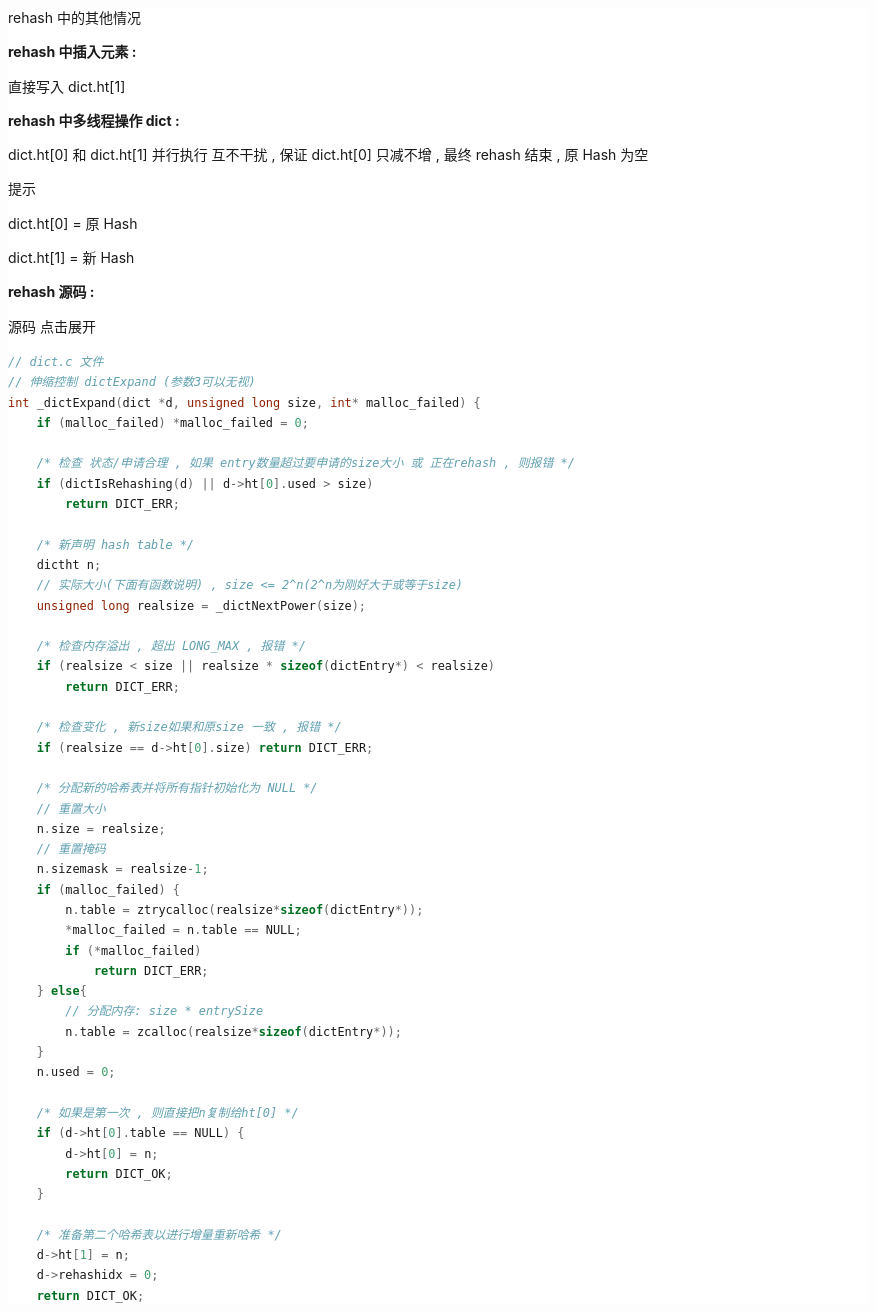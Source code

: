 rehash 中的其他情况

**rehash 中插入元素 :**

直接写入 dict.ht\[1\]

**rehash 中多线程操作 dict :**

dict.ht\[0\] 和 dict.ht\[1\] 并行执行 互不干扰 , 保证 dict.ht\[0\] 只减不增 , 最终 rehash 结束 , 原 Hash 为空

提示

dict.ht\[0\] = 原 Hash

dict.ht\[1\] = 新 Hash

**rehash 源码 :**

源码 点击展开

```c
// dict.c 文件
// 伸缩控制 dictExpand (参数3可以无视)
int _dictExpand(dict *d, unsigned long size, int* malloc_failed) {
    if (malloc_failed) *malloc_failed = 0;

    /* 检查 状态/申请合理 , 如果 entry数量超过要申请的size大小 或 正在rehash , 则报错 */
    if (dictIsRehashing(d) || d->ht[0].used > size)
        return DICT_ERR;

	/* 新声明 hash table */
    dictht n;
    // 实际大小(下面有函数说明) , size <= 2^n(2^n为刚好大于或等于size)
    unsigned long realsize = _dictNextPower(size);

    /* 检查内存溢出 , 超出 LONG_MAX , 报错 */
    if (realsize < size || realsize * sizeof(dictEntry*) < realsize)
        return DICT_ERR;

    /* 检查变化 , 新size如果和原size 一致 , 报错 */
    if (realsize == d->ht[0].size) return DICT_ERR;

    /* 分配新的哈希表并将所有指针初始化为 NULL */
    // 重置大小
    n.size = realsize;
    // 重置掩码
    n.sizemask = realsize-1;
    if (malloc_failed) {
        n.table = ztrycalloc(realsize*sizeof(dictEntry*));
        *malloc_failed = n.table == NULL;
        if (*malloc_failed)
            return DICT_ERR;
    } else{
        // 分配内存: size * entrySize
        n.table = zcalloc(realsize*sizeof(dictEntry*));
    }
    n.used = 0;

    /* 如果是第一次 , 则直接把n复制给ht[0] */
    if (d->ht[0].table == NULL) {
        d->ht[0] = n;
        return DICT_OK;
    }

    /* 准备第二个哈希表以进行增量重新哈希 */
    d->ht[1] = n;
    d->rehashidx = 0;
    return DICT_OK;
```